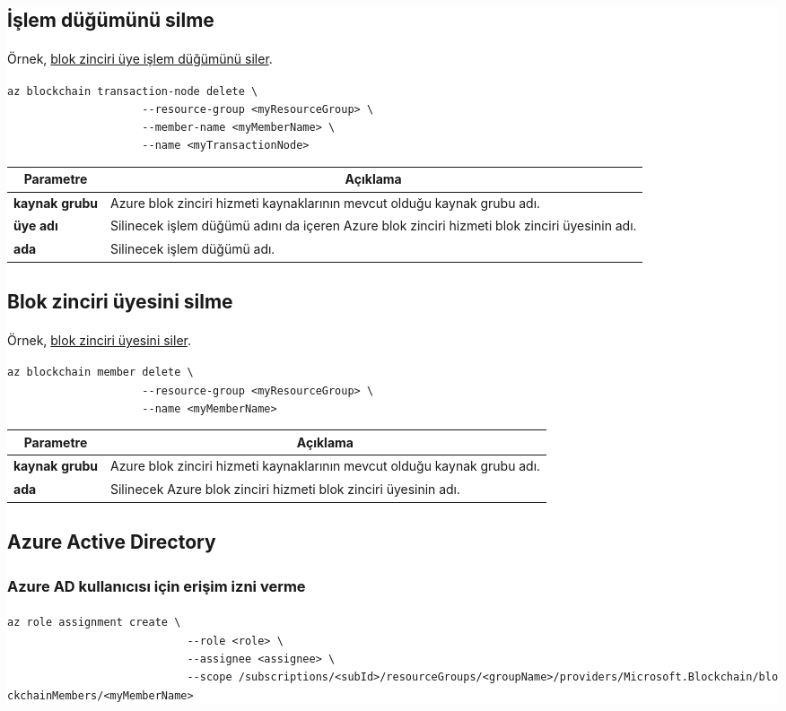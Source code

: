 ## <a name="delete-a-transaction-node"></a>İşlem düğümünü silme

Örnek, [blok zinciri üye işlem düğümünü siler](/cli/azure/blockchain/transaction-node#az_blockchain_transaction_node_delete).

```azurecli
az blockchain transaction-node delete \
                     --resource-group <myResourceGroup> \
                     --member-name <myMemberName> \
                     --name <myTransactionNode>
```

| Parametre | Açıklama |
|---------|-------------|
| **kaynak grubu** | Azure blok zinciri hizmeti kaynaklarının mevcut olduğu kaynak grubu adı. |
| **üye adı** | Silinecek işlem düğümü adını da içeren Azure blok zinciri hizmeti blok zinciri üyesinin adı. |
| **ada** | Silinecek işlem düğümü adı. |

## <a name="delete-a-blockchain-member"></a>Blok zinciri üyesini silme

Örnek, [blok zinciri üyesini siler](/cli/azure/blockchain/member#az_blockchain_member_delete).

```azurecli
az blockchain member delete \
                     --resource-group <myResourceGroup> \
                     --name <myMemberName>

```

| Parametre | Açıklama |
|---------|-------------|
| **kaynak grubu** | Azure blok zinciri hizmeti kaynaklarının mevcut olduğu kaynak grubu adı. |
| **ada** | Silinecek Azure blok zinciri hizmeti blok zinciri üyesinin adı. |

## <a name="azure-active-directory"></a>Azure Active Directory

### <a name="grant-access-for-azure-ad-user"></a>Azure AD kullanıcısı için erişim izni verme

```azurecli
az role assignment create \
                            --role <role> \
                            --assignee <assignee> \
                            --scope /subscriptions/<subId>/resourceGroups/<groupName>/providers/Microsoft.Blockchain/blockchainMembers/<myMemberName>
```
